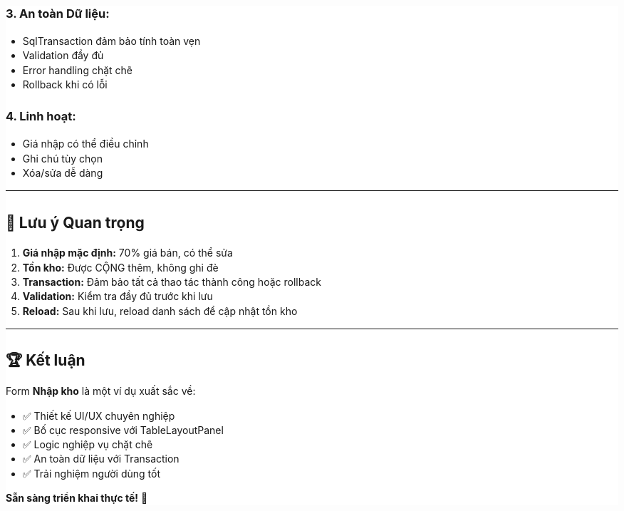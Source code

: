 ### **3. An toàn Dữ liệu:**
- SqlTransaction đảm bảo tính toàn vẹn
- Validation đầy đủ
- Error handling chặt chẽ
- Rollback khi có lỗi

### **4. Linh hoạt:**
- Giá nhập có thể điều chỉnh
- Ghi chú tùy chọn
- Xóa/sửa dễ dàng

---

## 📝 Lưu ý Quan trọng

1. **Giá nhập mặc định:** 70% giá bán, có thể sửa
2. **Tồn kho:** Được CỘNG thêm, không ghi đè
3. **Transaction:** Đảm bảo tất cả thao tác thành công hoặc rollback
4. **Validation:** Kiểm tra đầy đủ trước khi lưu
5. **Reload:** Sau khi lưu, reload danh sách để cập nhật tồn kho

---

## 🏆 Kết luận

Form **Nhập kho** là một ví dụ xuất sắc về:
- ✅ Thiết kế UI/UX chuyên nghiệp
- ✅ Bố cục responsive với TableLayoutPanel
- ✅ Logic nghiệp vụ chặt chẽ
- ✅ An toàn dữ liệu với Transaction
- ✅ Trải nghiệm người dùng tốt

**Sẵn sàng triển khai thực tế!** 🎊
